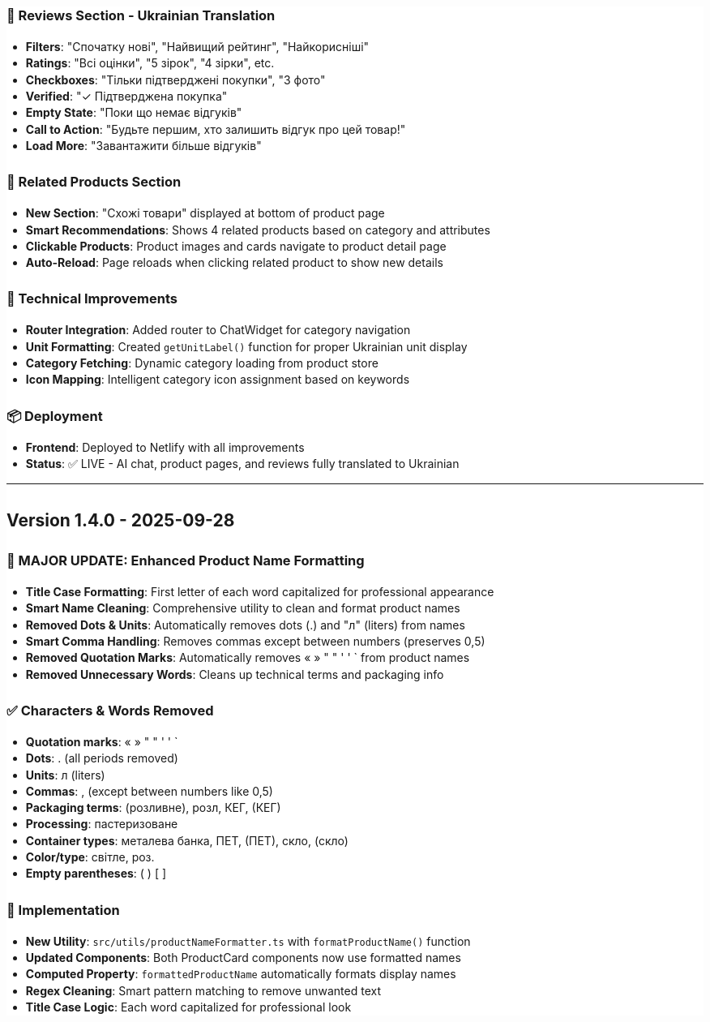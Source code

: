 ### 📝 Reviews Section - Ukrainian Translation
- **Filters**: "Спочатку нові", "Найвищий рейтинг", "Найкорисніші"
- **Ratings**: "Всі оцінки", "5 зірок", "4 зірки", etc.
- **Checkboxes**: "Тільки підтверджені покупки", "З фото"
- **Verified**: "✓ Підтверджена покупка"
- **Empty State**: "Поки що немає відгуків"
- **Call to Action**: "Будьте першим, хто залишить відгук про цей товар!"
- **Load More**: "Завантажити більше відгуків"

### 🎯 Related Products Section
- **New Section**: "Схожі товари" displayed at bottom of product page
- **Smart Recommendations**: Shows 4 related products based on category and attributes
- **Clickable Products**: Product images and cards navigate to product detail page
- **Auto-Reload**: Page reloads when clicking related product to show new details

### 🔧 Technical Improvements
- **Router Integration**: Added router to ChatWidget for category navigation
- **Unit Formatting**: Created `getUnitLabel()` function for proper Ukrainian unit display
- **Category Fetching**: Dynamic category loading from product store
- **Icon Mapping**: Intelligent category icon assignment based on keywords

### 📦 Deployment
- **Frontend**: Deployed to Netlify with all improvements
- **Status**: ✅ LIVE - AI chat, product pages, and reviews fully translated to Ukrainian

---

## Version 1.4.0 - 2025-09-28

### 🎨 MAJOR UPDATE: Enhanced Product Name Formatting
- **Title Case Formatting**: First letter of each word capitalized for professional appearance
- **Smart Name Cleaning**: Comprehensive utility to clean and format product names
- **Removed Dots & Units**: Automatically removes dots (.) and "л" (liters) from names
- **Smart Comma Handling**: Removes commas except between numbers (preserves 0,5)
- **Removed Quotation Marks**: Automatically removes « » " " ' ' ` from product names
- **Removed Unnecessary Words**: Cleans up technical terms and packaging info

### ✅ Characters & Words Removed
- **Quotation marks**: « » " " ' ' `
- **Dots**: . (all periods removed)
- **Units**: л (liters)
- **Commas**: , (except between numbers like 0,5)
- **Packaging terms**: (розливне), розл, КЕГ, (КЕГ)
- **Processing**: пастеризоване
- **Container types**: металева банка, ПЕТ, (ПЕТ), скло, (скло)
- **Color/type**: світле, роз.
- **Empty parentheses**: ( ) [ ]

### 🔧 Implementation
- **New Utility**: `src/utils/productNameFormatter.ts` with `formatProductName()` function
- **Updated Components**: Both ProductCard components now use formatted names
- **Computed Property**: `formattedProductName` automatically formats display names
- **Regex Cleaning**: Smart pattern matching to remove unwanted text
- **Title Case Logic**: Each word capitalized for professional look
